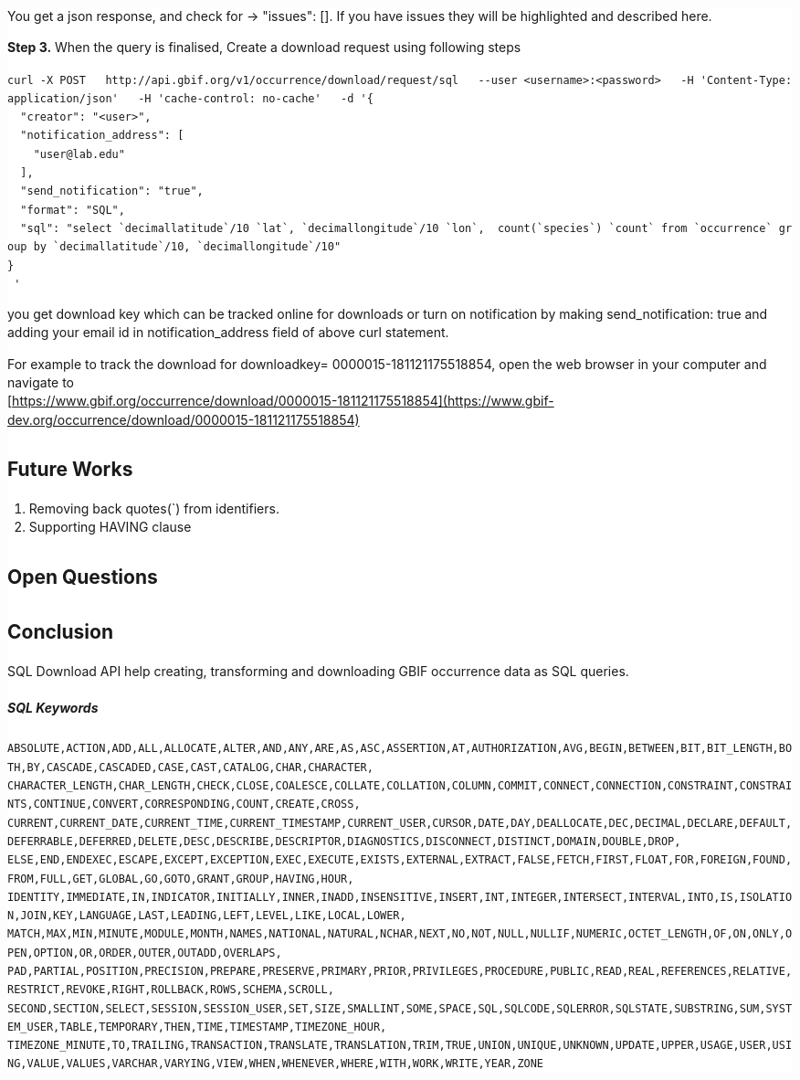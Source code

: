 You get a json response, and check for -> "issues": []. If you have issues they will be highlighted and described here.

**Step 3.** When the query is finalised, Create a download request using following steps


```
curl -X POST   http://api.gbif.org/v1/occurrence/download/request/sql   --user <username>:<password>   -H 'Content-Type: application/json'   -H 'cache-control: no-cache'   -d '{
  "creator": "<user>",
  "notification_address": [
    "user@lab.edu"
  ],
  "send_notification": "true",
  "format": "SQL",
  "sql": "select `decimallatitude`/10 `lat`, `decimallongitude`/10 `lon`,  count(`species`) `count` from `occurrence` group by `decimallatitude`/10, `decimallongitude`/10"
}
 '
```

you get download key which can be tracked online for downloads or turn on notification by making send_notification: true and adding your email id in notification_address field of above curl statement.

For example to track the download for downloadkey= 0000015-181121175518854, open the web browser in your computer and navigate to <br/>
[https://www.gbif.org/occurrence/download/0000015-181121175518854](https://www.gbif-dev.org/occurrence/download/0000015-181121175518854)

## Future Works

1. Removing back quotes(`) from identifiers.
2. Supporting HAVING clause

## Open Questions

## Conclusion
SQL Download API help creating, transforming and downloading GBIF occurrence data as SQL queries. 

##### SQL Keywords
```
ABSOLUTE,ACTION,ADD,ALL,ALLOCATE,ALTER,AND,ANY,ARE,AS,ASC,ASSERTION,AT,AUTHORIZATION,AVG,BEGIN,BETWEEN,BIT,BIT_LENGTH,BOTH,BY,CASCADE,CASCADED,CASE,CAST,CATALOG,CHAR,CHARACTER,
CHARACTER_LENGTH,CHAR_LENGTH,CHECK,CLOSE,COALESCE,COLLATE,COLLATION,COLUMN,COMMIT,CONNECT,CONNECTION,CONSTRAINT,CONSTRAINTS,CONTINUE,CONVERT,CORRESPONDING,COUNT,CREATE,CROSS,
CURRENT,CURRENT_DATE,CURRENT_TIME,CURRENT_TIMESTAMP,CURRENT_USER,CURSOR,DATE,DAY,DEALLOCATE,DEC,DECIMAL,DECLARE,DEFAULT,DEFERRABLE,DEFERRED,DELETE,DESC,DESCRIBE,DESCRIPTOR,DIAGNOSTICS,DISCONNECT,DISTINCT,DOMAIN,DOUBLE,DROP,
ELSE,END,ENDEXEC,ESCAPE,EXCEPT,EXCEPTION,EXEC,EXECUTE,EXISTS,EXTERNAL,EXTRACT,FALSE,FETCH,FIRST,FLOAT,FOR,FOREIGN,FOUND,FROM,FULL,GET,GLOBAL,GO,GOTO,GRANT,GROUP,HAVING,HOUR,
IDENTITY,IMMEDIATE,IN,INDICATOR,INITIALLY,INNER,INADD,INSENSITIVE,INSERT,INT,INTEGER,INTERSECT,INTERVAL,INTO,IS,ISOLATION,JOIN,KEY,LANGUAGE,LAST,LEADING,LEFT,LEVEL,LIKE,LOCAL,LOWER,
MATCH,MAX,MIN,MINUTE,MODULE,MONTH,NAMES,NATIONAL,NATURAL,NCHAR,NEXT,NO,NOT,NULL,NULLIF,NUMERIC,OCTET_LENGTH,OF,ON,ONLY,OPEN,OPTION,OR,ORDER,OUTER,OUTADD,OVERLAPS,
PAD,PARTIAL,POSITION,PRECISION,PREPARE,PRESERVE,PRIMARY,PRIOR,PRIVILEGES,PROCEDURE,PUBLIC,READ,REAL,REFERENCES,RELATIVE,RESTRICT,REVOKE,RIGHT,ROLLBACK,ROWS,SCHEMA,SCROLL,
SECOND,SECTION,SELECT,SESSION,SESSION_USER,SET,SIZE,SMALLINT,SOME,SPACE,SQL,SQLCODE,SQLERROR,SQLSTATE,SUBSTRING,SUM,SYSTEM_USER,TABLE,TEMPORARY,THEN,TIME,TIMESTAMP,TIMEZONE_HOUR,
TIMEZONE_MINUTE,TO,TRAILING,TRANSACTION,TRANSLATE,TRANSLATION,TRIM,TRUE,UNION,UNIQUE,UNKNOWN,UPDATE,UPPER,USAGE,USER,USING,VALUE,VALUES,VARCHAR,VARYING,VIEW,WHEN,WHENEVER,WHERE,WITH,WORK,WRITE,YEAR,ZONE
```